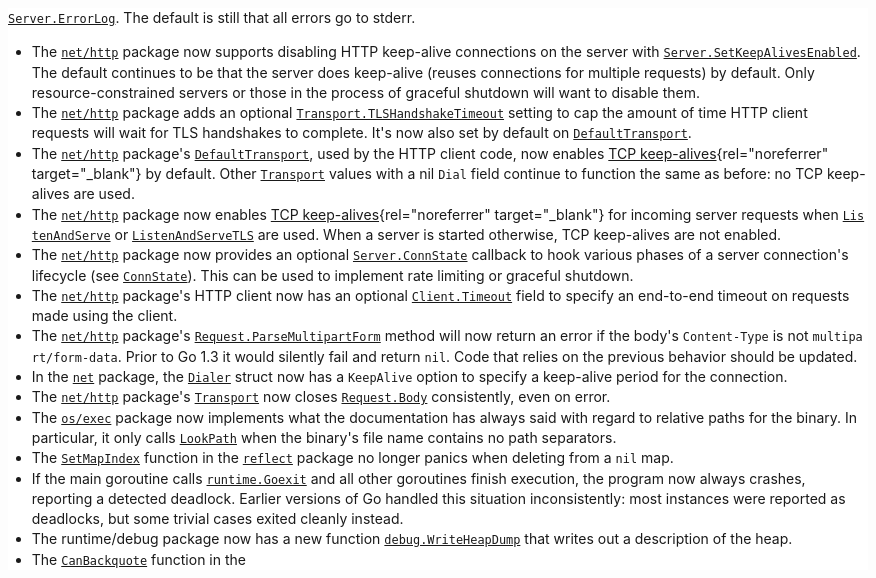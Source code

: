   [`Server.ErrorLog`](/pkg/net/http/#Server). The default is still that
  all errors go to stderr.
- The [`net/http`](/pkg/net/http/) package now supports disabling HTTP
  keep-alive connections on the server with
  [`Server.SetKeepAlivesEnabled`](/pkg/net/http/#Server.SetKeepAlivesEnabled).
  The default continues to be that the server does keep-alive (reuses
  connections for multiple requests) by default. Only
  resource-constrained servers or those in the process of graceful
  shutdown will want to disable them.
- The [`net/http`](/pkg/net/http/) package adds an optional
  [`Transport.TLSHandshakeTimeout`](/pkg/net/http/#Transport) setting to
  cap the amount of time HTTP client requests will wait for TLS
  handshakes to complete. It's now also set by default on
  [`DefaultTransport`](/pkg/net/http#DefaultTransport).
- The [`net/http`](/pkg/net/http/) package's
  [`DefaultTransport`](/pkg/net/http/#DefaultTransport), used by the
  HTTP client code, now enables [TCP
  keep-alives](https://en.wikipedia.org/wiki/Keepalive#TCP_keepalive){rel="noreferrer"
  target="_blank"} by default. Other
  [`Transport`](/pkg/net/http/#Transport) values with a nil `Dial` field
  continue to function the same as before: no TCP keep-alives are used.
- The [`net/http`](/pkg/net/http/) package now enables [TCP
  keep-alives](https://en.wikipedia.org/wiki/Keepalive#TCP_keepalive){rel="noreferrer"
  target="_blank"} for incoming server requests when
  [`ListenAndServe`](/pkg/net/http/#ListenAndServe) or
  [`ListenAndServeTLS`](/pkg/net/http/#ListenAndServeTLS) are used. When
  a server is started otherwise, TCP keep-alives are not enabled.
- The [`net/http`](/pkg/net/http/) package now provides an optional
  [`Server.ConnState`](/pkg/net/http/#Server) callback to hook various
  phases of a server connection's lifecycle (see
  [`ConnState`](/pkg/net/http/#ConnState)). This can be used to
  implement rate limiting or graceful shutdown.
- The [`net/http`](/pkg/net/http/) package's HTTP client now has an
  optional [`Client.Timeout`](/pkg/net/http/#Client) field to specify an
  end-to-end timeout on requests made using the client.
- The [`net/http`](/pkg/net/http/) package's
  [`Request.ParseMultipartForm`](/pkg/net/http/#Request.ParseMultipartForm)
  method will now return an error if the body's `Content-Type` is not
  `multipart/form-data`. Prior to Go 1.3 it would silently fail and
  return `nil`. Code that relies on the previous behavior should be
  updated.
- In the [`net`](/pkg/net/) package, the [`Dialer`](/pkg/net/#Dialer)
  struct now has a `KeepAlive` option to specify a keep-alive period for
  the connection.
- The [`net/http`](/pkg/net/http/) package's
  [`Transport`](/pkg/net/http/#Transport) now closes
  [`Request.Body`](/pkg/net/http/#Request) consistently, even on error.
- The [`os/exec`](/pkg/os/exec/) package now implements what the
  documentation has always said with regard to relative paths for the
  binary. In particular, it only calls
  [`LookPath`](/pkg/os/exec/#LookPath) when the binary's file name
  contains no path separators.
- The [`SetMapIndex`](/pkg/reflect/#Value.SetMapIndex) function in the
  [`reflect`](/pkg/reflect/) package no longer panics when deleting from
  a `nil` map.
- If the main goroutine calls [`runtime.Goexit`](/pkg/runtime/#Goexit)
  and all other goroutines finish execution, the program now always
  crashes, reporting a detected deadlock. Earlier versions of Go handled
  this situation inconsistently: most instances were reported as
  deadlocks, but some trivial cases exited cleanly instead.
- The runtime/debug package now has a new function
  [`debug.WriteHeapDump`](/pkg/runtime/debug/#WriteHeapDump) that writes
  out a description of the heap.
- The [`CanBackquote`](/pkg/strconv/#CanBackquote) function in the